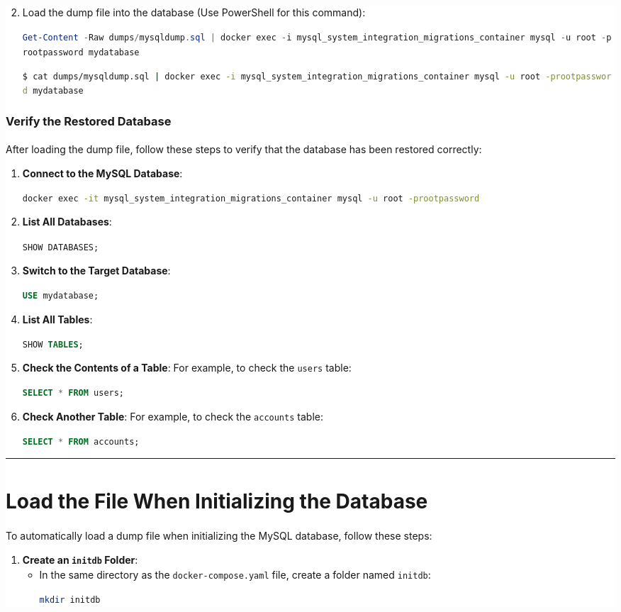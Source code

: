 2. Load the dump file into the database (Use PowerShell for this command):
   ```powershell
   Get-Content -Raw dumps/mysqldump.sql | docker exec -i mysql_system_integration_migrations_container mysql -u root -prootpassword mydatabase
   ```
   ```bash
   $ cat dumps/mysqldump.sql | docker exec -i mysql_system_integration_migrations_container mysql -u root -prootpassword mydatabase
   ```



### Verify the Restored Database

After loading the dump file, follow these steps to verify that the database has been restored correctly:

1. **Connect to the MySQL Database**:
   ```bash
   docker exec -it mysql_system_integration_migrations_container mysql -u root -prootpassword
   ```

2. **List All Databases**:
   ```sql
   SHOW DATABASES;
   ```

3. **Switch to the Target Database**:
   ```sql
   USE mydatabase;
   ```

4. **List All Tables**:
   ```sql
   SHOW TABLES;
   ```

5. **Check the Contents of a Table**:
   For example, to check the `users` table:
   ```sql
   SELECT * FROM users;
   ```

6. **Check Another Table**:
   For example, to check the `accounts` table:
   ```sql
   SELECT * FROM accounts;
   ```


---

# Load the File When Initializing the Database

To automatically load a dump file when initializing the MySQL database, follow these steps:

1. **Create an `initdb` Folder**:
   - In the same directory as the `docker-compose.yaml` file, create a folder named `initdb`:
     ```bash
     mkdir initdb
     ```
